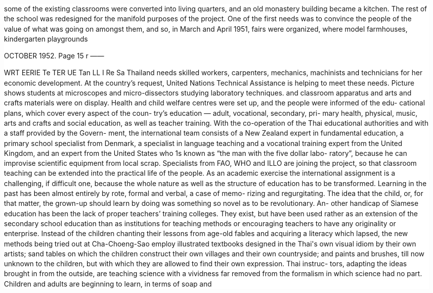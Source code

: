some of the existing classrooms were converted into 
living quarters, and an old monastery building became 
a kitchen. The rest of the school was redesigned for 
the manifold purposes of the project. 
One of the first needs was to convince the people 
of the value of what was going on amongst them, and 
so, in March and April 1951, fairs were organized, 
where model farmhouses, kindergarten playgrounds 
  
  
OCTOBER 1952. Page 15 
r —— 
  
 
WRT EERIE Te TER UE Tan LL I Re Sa 
Thailand needs skilled workers, carpenters, mechanics, machinists and technicians for her economic development. At the country’s request, United Nations 
Technical Assistance is helping to meet these needs. Picture shows students at microscopes and micro-dissectors studying laboratory techniques. 
and classroom apparatus and arts and crafts materials 
were on display. Health and child welfare centres 
were set up, and the people were informed of the edu- 
cational plans, which cover every aspect of the coun- 
try’s education — adult, vocational, secondary, pri- 
mary health, physical, music, arts and crafts and social 
education, as well as teacher training. 
With the co-operation of the Thai educational 
authorities and with a staff provided by the Govern- 
ment, the international team consists of a New Zealand 
expert in fundamental education, a primary school 
specialist from Denmark, a specialist in language 
teaching and a vocational training expert from the 
United Kingdom, and an expert from the United States 
who 1s known as “the man with the five dollar labo- 
ratory”, because he can improvise scientific equipment 
from local scrap. Specialists from FAO, WHO and 
ILLO are joining the project, so that classroom teaching 
can be extended into the practical life of the people. 
As an academic exercise the international assignment 
is a challenging, if difficult one, because the whole 
nature as well as the structure of education has to be 
transformed. Learning in the past has been almost 
entirely by rote, formal and verbal, a case of memo- 
rizing and regurgitating. The idea that the child, or, 
for that matter, the grown-up should learn by doing 
was something so novel as to be revolutionary. An- 
other handicap of Siamese education has been the lack 
of proper teachers’ training colleges. They exist, but 
have been used rather as an extension of the secondary 
school education than as institutions for teaching 
methods or encouraging teachers to have any originality 
or enterprise. 
Instead of the children chanting their lessons from 
age-old fables and acquiring a literacy which lapsed, 
the new methods being tried out at Cha-Choeng-Sao 
employ illustrated textbooks designed in the Thai's 
own visual idiom by their own artists; sand tables on 
which the children construct their own villages and 
their own countryside; and paints and brushes, till now 
unknown to the children, but with which they are 
allowed to find their own expression. Thai instruc- 
tors, adapting the ideas brought in from the outside, 
are teaching science with a vividness far removed from 
the formalism in which science had no part. Children 
and adults are beginning to learn, in terms of soap and 